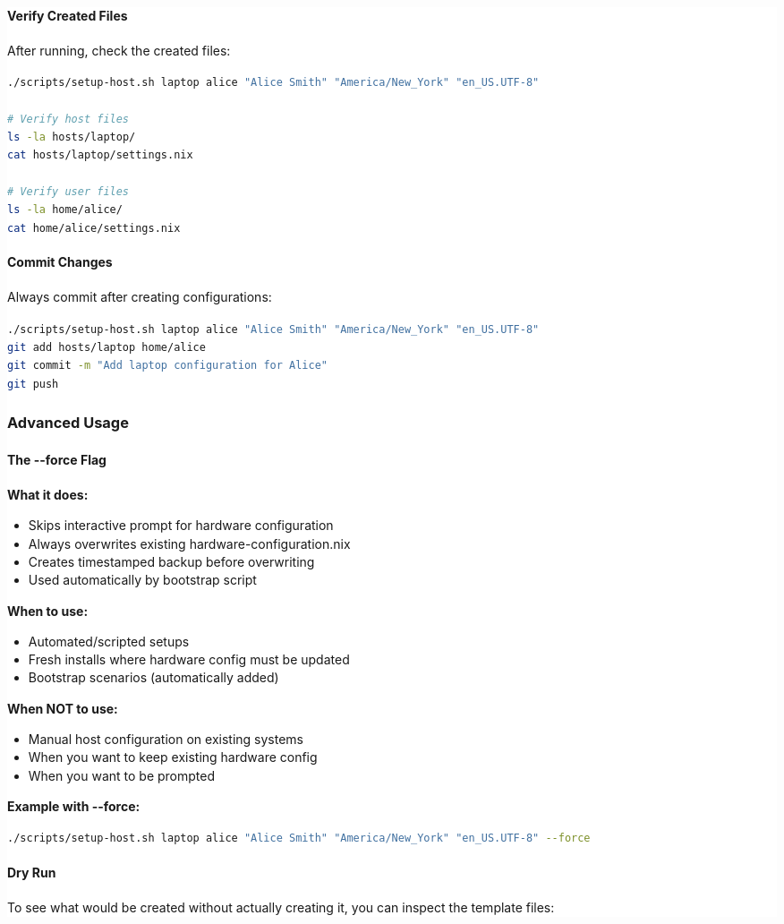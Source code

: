 #### Verify Created Files

After running, check the created files:

```bash
./scripts/setup-host.sh laptop alice "Alice Smith" "America/New_York" "en_US.UTF-8"

# Verify host files
ls -la hosts/laptop/
cat hosts/laptop/settings.nix

# Verify user files
ls -la home/alice/
cat home/alice/settings.nix
```

#### Commit Changes

Always commit after creating configurations:

```bash
./scripts/setup-host.sh laptop alice "Alice Smith" "America/New_York" "en_US.UTF-8"
git add hosts/laptop home/alice
git commit -m "Add laptop configuration for Alice"
git push
```

### Advanced Usage

#### The --force Flag

**What it does:**
- Skips interactive prompt for hardware configuration
- Always overwrites existing hardware-configuration.nix
- Creates timestamped backup before overwriting
- Used automatically by bootstrap script

**When to use:**
- Automated/scripted setups
- Fresh installs where hardware config must be updated
- Bootstrap scenarios (automatically added)

**When NOT to use:**
- Manual host configuration on existing systems
- When you want to keep existing hardware config
- When you want to be prompted

**Example with --force:**
```bash
./scripts/setup-host.sh laptop alice "Alice Smith" "America/New_York" "en_US.UTF-8" --force
```

#### Dry Run

To see what would be created without actually creating it, you can inspect the template files:
